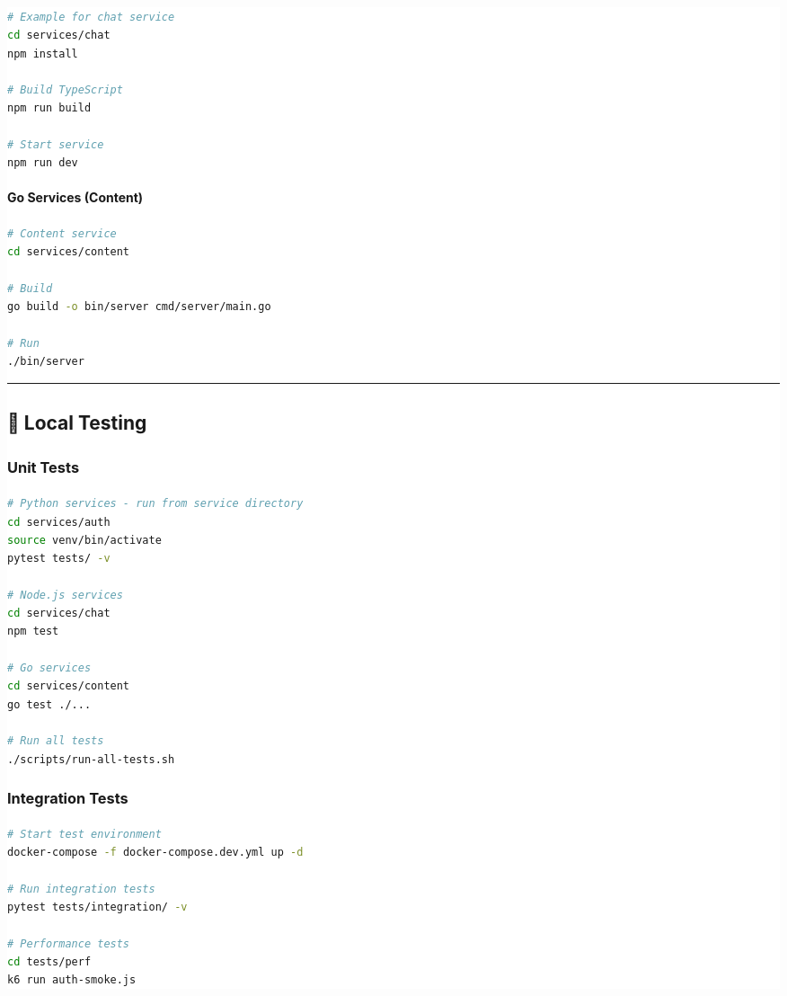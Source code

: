 ```bash
# Example for chat service
cd services/chat
npm install

# Build TypeScript
npm run build

# Start service
npm run dev
```

#### Go Services (Content)

```bash
# Content service
cd services/content

# Build
go build -o bin/server cmd/server/main.go

# Run
./bin/server
```

---

## 🧪 Local Testing

### Unit Tests

```bash
# Python services - run from service directory
cd services/auth
source venv/bin/activate
pytest tests/ -v

# Node.js services
cd services/chat
npm test

# Go services
cd services/content
go test ./...

# Run all tests
./scripts/run-all-tests.sh
```

### Integration Tests

```bash
# Start test environment
docker-compose -f docker-compose.dev.yml up -d

# Run integration tests
pytest tests/integration/ -v

# Performance tests
cd tests/perf
k6 run auth-smoke.js
```

